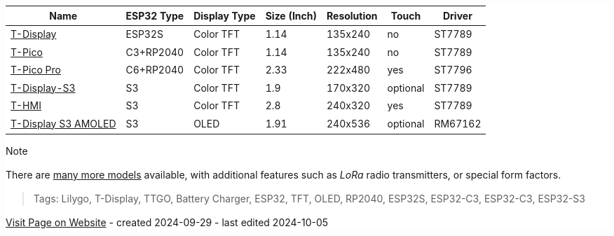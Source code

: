 
| Name | ESP32 Type | Display Type | Size (Inch)| Resolution | Touch | Driver | 
| --- | --- | --- | --- | --- | --- | --- | 
| [T-Display](https://www.lilygo.cc/products/lilygo%C2%AE-ttgo-t-display-1-14-inch-lcd-esp32-control-board) | ESP32S | Color TFT  | 1.14 | 135x240 | no | ST7789 | 
| [T-Pico](https://www.lilygo.cc/products/t-pico) | C3+RP2040 | Color TFT | 1.14 | 135x240 | no | ST7789 | 
| [T-Pico Pro](https://www.lilygo.cc/products/t-pico) | C6+RP2040 | Color TFT | 2.33 | 222x480 | yes | ST7796 | 
| [T-Display-S3](https://www.lilygo.cc/products/t-display-s3) | S3 | Color TFT | 1.9 | 170x320 | optional | ST7789 | 
| [T-HMI](https://www.lilygo.cc/products/t-hmi) | S3 | Color TFT | 2.8 | 240x320 | yes | ST7789 | 
| [T-Display S3 AMOLED](https://www.lilygo.cc/products/t-display-s3-amoled) | S3 | OLED | 1.91 | 240x536 | optional | RM67162 | 

> [!NOTE]
> There are [many more models](https://www.lilygo.cc/collections/basic-module) available, with additional features such as *LoRa* radio transmitters, or special form factors.



> Tags: Lilygo, T-Display, TTGO, Battery Charger, ESP32, TFT, OLED, RP2040, ESP32S, ESP32-C3, ESP32-C3, ESP32-S3

[Visit Page on Website](https://done.land/components/microcontroller/families/esp/vendorsandseries/lilygot-display?692403090930245026) - created 2024-09-29 - last edited 2024-10-05
